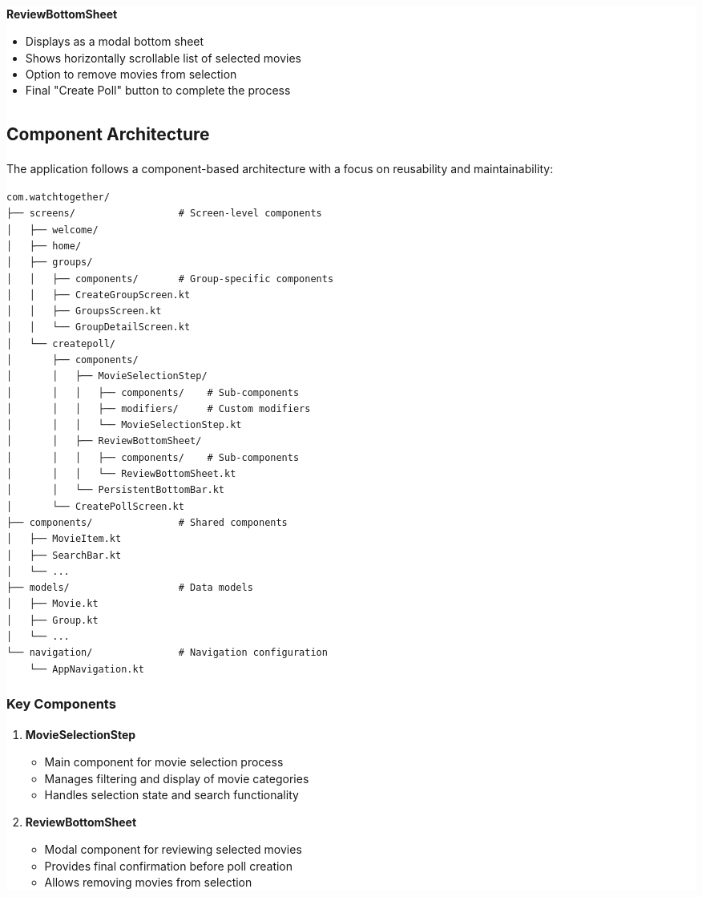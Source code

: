 **ReviewBottomSheet**
- Displays as a modal bottom sheet
- Shows horizontally scrollable list of selected movies
- Option to remove movies from selection
- Final "Create Poll" button to complete the process

## Component Architecture

The application follows a component-based architecture with a focus on reusability and maintainability:

```
com.watchtogether/
├── screens/                  # Screen-level components
│   ├── welcome/
│   ├── home/
│   ├── groups/
│   │   ├── components/       # Group-specific components
│   │   ├── CreateGroupScreen.kt
│   │   ├── GroupsScreen.kt
│   │   └── GroupDetailScreen.kt
│   └── createpoll/
│       ├── components/
│       │   ├── MovieSelectionStep/
│       │   │   ├── components/    # Sub-components
│       │   │   ├── modifiers/     # Custom modifiers
│       │   │   └── MovieSelectionStep.kt
│       │   ├── ReviewBottomSheet/
│       │   │   ├── components/    # Sub-components
│       │   │   └── ReviewBottomSheet.kt
│       │   └── PersistentBottomBar.kt
│       └── CreatePollScreen.kt
├── components/               # Shared components
│   ├── MovieItem.kt
│   ├── SearchBar.kt
│   └── ...
├── models/                   # Data models
│   ├── Movie.kt
│   ├── Group.kt
│   └── ...
└── navigation/               # Navigation configuration
    └── AppNavigation.kt
```

### Key Components

1. **MovieSelectionStep**
   - Main component for movie selection process
   - Manages filtering and display of movie categories
   - Handles selection state and search functionality

2. **ReviewBottomSheet**
   - Modal component for reviewing selected movies
   - Provides final confirmation before poll creation
   - Allows removing movies from selection
